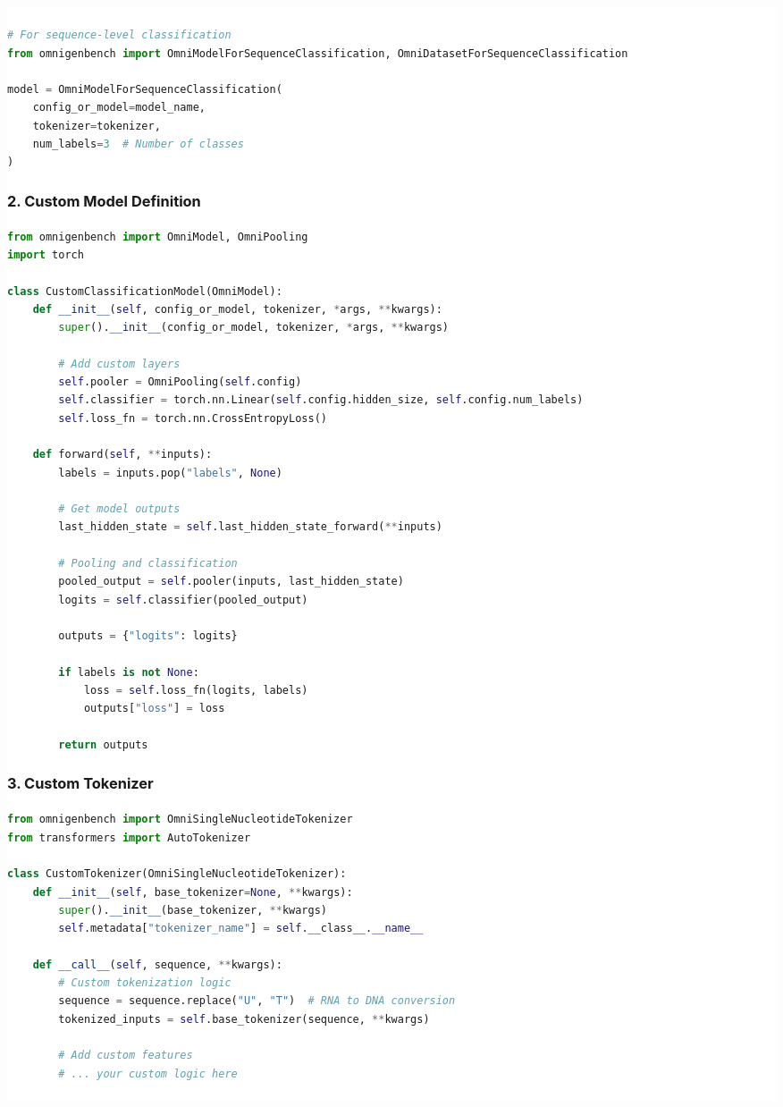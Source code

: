 ```python

# For sequence-level classification
from omnigenbench import OmniModelForSequenceClassification, OmniDatasetForSequenceClassification

model = OmniModelForSequenceClassification(
    config_or_model=model_name,
    tokenizer=tokenizer,
    num_labels=3  # Number of classes
)
```

### 2. Custom Model Definition

```python
from omnigenbench import OmniModel, OmniPooling
import torch

class CustomClassificationModel(OmniModel):
    def __init__(self, config_or_model, tokenizer, *args, **kwargs):
        super().__init__(config_or_model, tokenizer, *args, **kwargs)
        
        # Add custom layers
        self.pooler = OmniPooling(self.config)
        self.classifier = torch.nn.Linear(self.config.hidden_size, self.config.num_labels)
        self.loss_fn = torch.nn.CrossEntropyLoss()
    
    def forward(self, **inputs):
        labels = inputs.pop("labels", None)
        
        # Get model outputs
        last_hidden_state = self.last_hidden_state_forward(**inputs)
        
        # Pooling and classification
        pooled_output = self.pooler(inputs, last_hidden_state)
        logits = self.classifier(pooled_output)
        
        outputs = {"logits": logits}
        
        if labels is not None:
            loss = self.loss_fn(logits, labels)
            outputs["loss"] = loss
            
        return outputs
```

### 3. Custom Tokenizer

```python
from omnigenbench import OmniSingleNucleotideTokenizer
from transformers import AutoTokenizer

class CustomTokenizer(OmniSingleNucleotideTokenizer):
    def __init__(self, base_tokenizer=None, **kwargs):
        super().__init__(base_tokenizer, **kwargs)
        self.metadata["tokenizer_name"] = self.__class__.__name__
    
    def __call__(self, sequence, **kwargs):
        # Custom tokenization logic
        sequence = sequence.replace("U", "T")  # RNA to DNA conversion
        tokenized_inputs = self.base_tokenizer(sequence, **kwargs)
        
        # Add custom features
        # ... your custom logic here
        
```